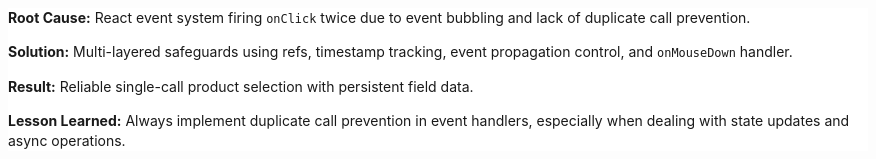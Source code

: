 **Root Cause:** React event system firing `onClick` twice due to event bubbling and lack of duplicate call prevention.

**Solution:** Multi-layered safeguards using refs, timestamp tracking, event propagation control, and `onMouseDown` handler.

**Result:** Reliable single-call product selection with persistent field data.

**Lesson Learned:** Always implement duplicate call prevention in event handlers, especially when dealing with state updates and async operations.
